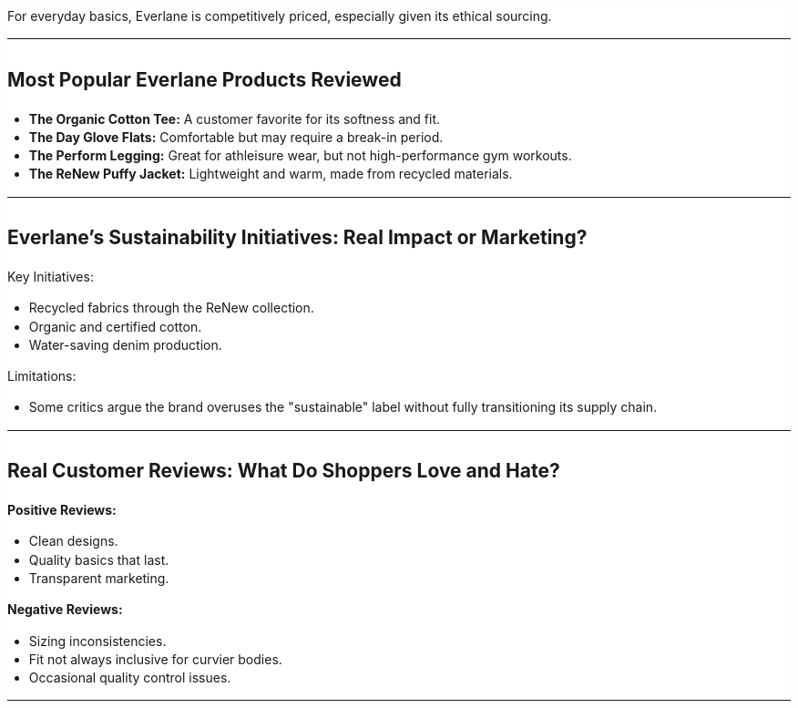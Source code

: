 For everyday basics, Everlane is competitively priced, especially given its ethical sourcing.

---

## Most Popular Everlane Products Reviewed

* **The Organic Cotton Tee:** A customer favorite for its softness and fit.
* **The Day Glove Flats:** Comfortable but may require a break-in period.
* **The Perform Legging:** Great for athleisure wear, but not high-performance gym workouts.
* **The ReNew Puffy Jacket:** Lightweight and warm, made from recycled materials.

---

## Everlane’s Sustainability Initiatives: Real Impact or Marketing?

Key Initiatives:

* Recycled fabrics through the ReNew collection.
* Organic and certified cotton.
* Water-saving denim production.

Limitations:

* Some critics argue the brand overuses the "sustainable" label without fully transitioning its supply chain.

---

## Real Customer Reviews: What Do Shoppers Love and Hate?

<ins class="adsbygoogle"
     style="display:block"
     data-ad-client="ca-pub-2784742237479601"
     data-ad-slot="3760872290"
     data-ad-format="auto"
     data-full-width-responsive="true"></ins>
<script>
     (adsbygoogle = window.adsbygoogle || []).push({});
</script>

**Positive Reviews:**

* Clean designs.
* Quality basics that last.
* Transparent marketing.

**Negative Reviews:**

* Sizing inconsistencies.
* Fit not always inclusive for curvier bodies.
* Occasional quality control issues.

---
